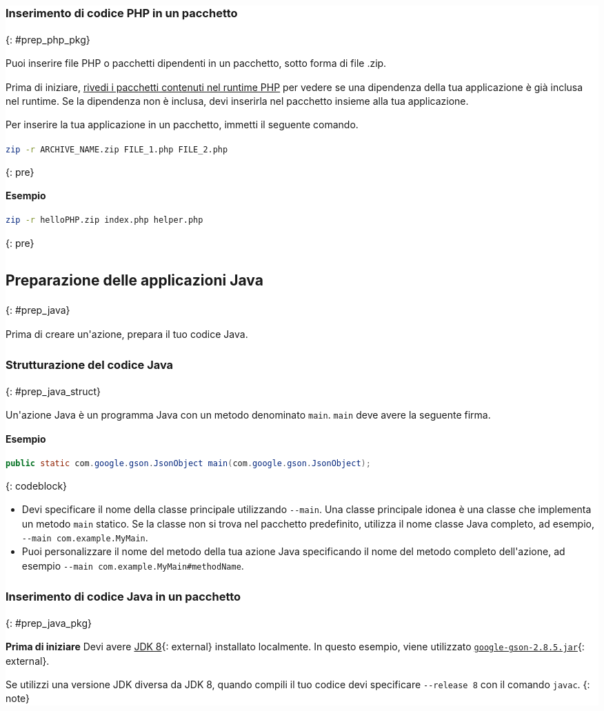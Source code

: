 ### Inserimento di codice PHP in un pacchetto
{: #prep_php_pkg}

Puoi inserire file PHP o pacchetti dipendenti in un pacchetto, sotto forma di file .zip.

Prima di iniziare, [rivedi i pacchetti contenuti nel runtime PHP](/docs/openwhisk?topic=cloud-functions-runtimes#openwhisk_ref_php) per vedere se una dipendenza della tua applicazione è già inclusa nel runtime. Se la dipendenza non è inclusa, devi inserirla nel pacchetto insieme alla tua applicazione.

Per inserire la tua applicazione in un pacchetto, immetti il seguente comando.

```bash
zip -r ARCHIVE_NAME.zip FILE_1.php FILE_2.php
```
{: pre}

**Esempio**
```bash
zip -r helloPHP.zip index.php helper.php
```
{: pre}

## Preparazione delle applicazioni Java
{: #prep_java}

Prima di creare un'azione, prepara il tuo codice Java.

### Strutturazione del codice Java
{: #prep_java_struct}

Un'azione Java è un programma Java con un metodo denominato `main`. `main` deve avere la seguente firma.

**Esempio**
```java
public static com.google.gson.JsonObject main(com.google.gson.JsonObject);
```
{: codeblock}

* Devi specificare il nome della classe principale utilizzando `--main`. Una classe principale idonea è una classe che implementa un metodo `main` statico. Se la classe non si trova nel pacchetto predefinito, utilizza il nome classe Java completo, ad esempio, `--main com.example.MyMain`.
* Puoi personalizzare il nome del metodo della tua azione Java specificando il nome del metodo completo dell'azione, ad esempio `--main com.example.MyMain#methodName`.

### Inserimento di codice Java in un pacchetto
{: #prep_java_pkg}


**Prima di iniziare**
Devi avere [JDK 8](http://openjdk.java.net/install/){: external} installato localmente. In questo esempio, viene utilizzato [`google-gson-2.8.5.jar`](http://central.maven.org/maven2/com/google/code/gson/gson/2.8.5/){: external}.

Se utilizzi una versione JDK diversa da JDK 8, quando compili il tuo codice devi specificare `--release 8` con il comando `javac`.
{: note}
